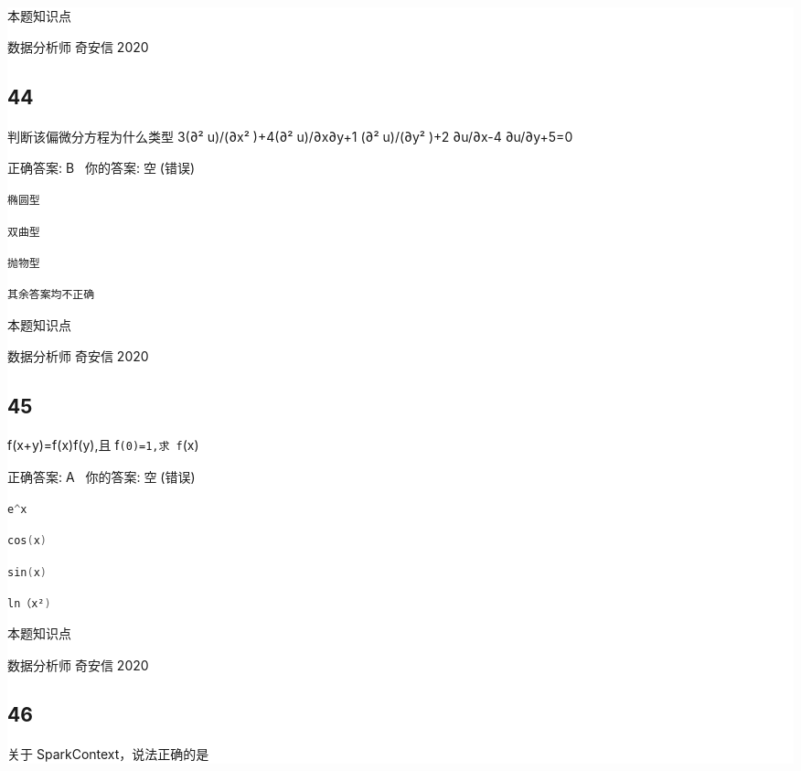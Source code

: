 本题知识点

数据分析师 奇安信 2020

## 44

判断该偏微分方程为什么类型
3(∂² u)/(∂x² )+4(∂² u)/∂x∂y+1 (∂² u)/(∂y² )+2 ∂u/∂x-4 ∂u/∂y+5=0

正确答案: B   你的答案: 空 (错误)

```cpp
椭圆型
```

```cpp
双曲型
```

```cpp
抛物型
```

```cpp
其余答案均不正确
```

本题知识点

数据分析师 奇安信 2020

## 45

f(x+y)=f(x)f(y),且 f`(0)=1,求 f`(x)

正确答案: A   你的答案: 空 (错误)

```cpp
e^x
```

```cpp
cos(x)
```

```cpp
sin(x)
```

```cpp
ln（x²)
```

本题知识点

数据分析师 奇安信 2020

## 46

关于 SparkContext，说法正确的是
